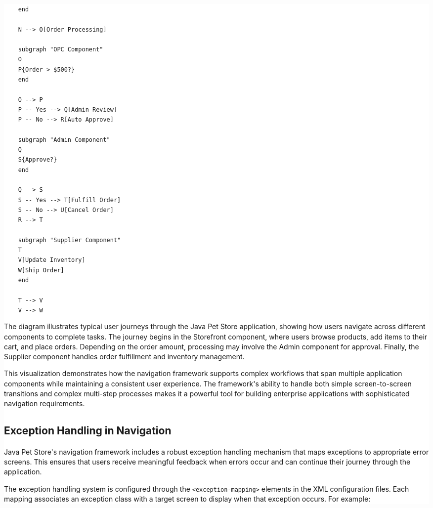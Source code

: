 ```mermaid
    end
    
    N --> O[Order Processing]
    
    subgraph "OPC Component"
    O
    P{Order > $500?}
    end
    
    O --> P
    P -- Yes --> Q[Admin Review]
    P -- No --> R[Auto Approve]
    
    subgraph "Admin Component"
    Q
    S{Approve?}
    end
    
    Q --> S
    S -- Yes --> T[Fulfill Order]
    S -- No --> U[Cancel Order]
    R --> T
    
    subgraph "Supplier Component"
    T
    V[Update Inventory]
    W[Ship Order]
    end
    
    T --> V
    V --> W
```

The diagram illustrates typical user journeys through the Java Pet Store application, showing how users navigate across different components to complete tasks. The journey begins in the Storefront component, where users browse products, add items to their cart, and place orders. Depending on the order amount, processing may involve the Admin component for approval. Finally, the Supplier component handles order fulfillment and inventory management.

This visualization demonstrates how the navigation framework supports complex workflows that span multiple application components while maintaining a consistent user experience. The framework's ability to handle both simple screen-to-screen transitions and complex multi-step processes makes it a powerful tool for building enterprise applications with sophisticated navigation requirements.

## Exception Handling in Navigation

Java Pet Store's navigation framework includes a robust exception handling mechanism that maps exceptions to appropriate error screens. This ensures that users receive meaningful feedback when errors occur and can continue their journey through the application.

The exception handling system is configured through the `<exception-mapping>` elements in the XML configuration files. Each mapping associates an exception class with a target screen to display when that exception occurs. For example:


[Generated by the Sage AI expert workbench: 2025-03-29 21:37:00  https://sage-tech.ai/workbench]: #